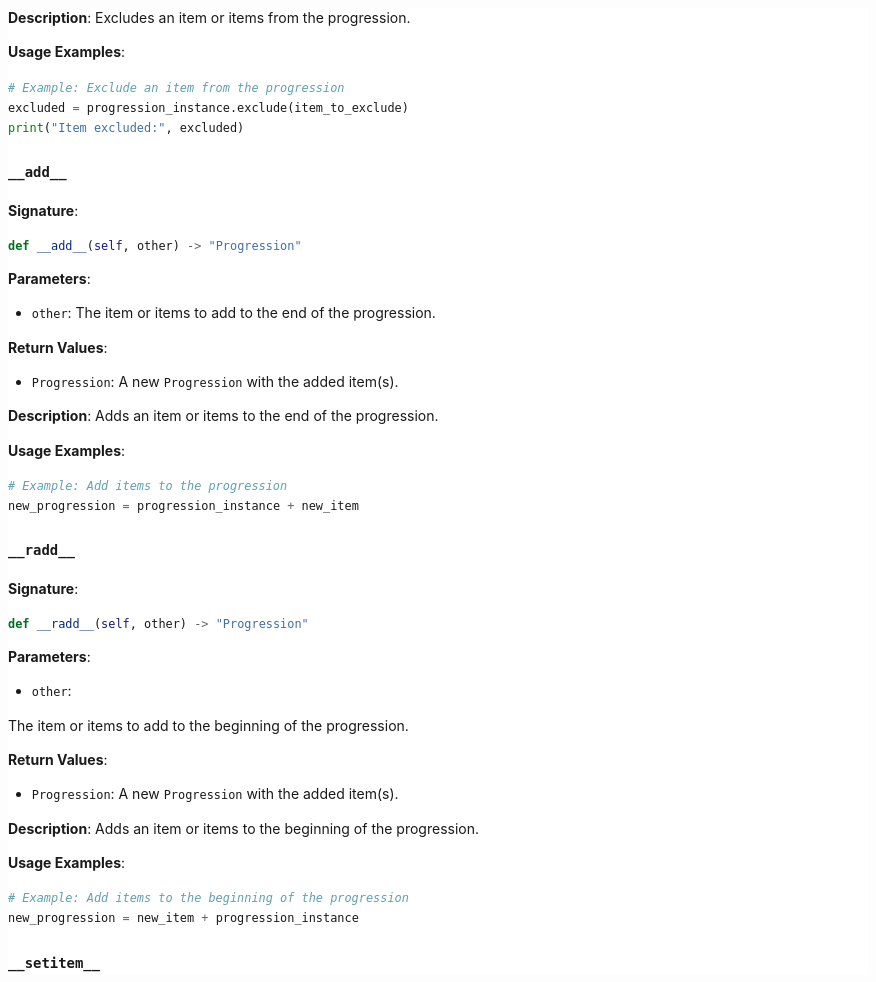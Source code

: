 **Description**:
Excludes an item or items from the progression.

**Usage Examples**:
```python
# Example: Exclude an item from the progression
excluded = progression_instance.exclude(item_to_exclude)
print("Item excluded:", excluded)
```

### `__add__`

**Signature**:
```python
def __add__(self, other) -> "Progression"
```

**Parameters**:
- `other`: The item or items to add to the end of the progression.

**Return Values**:
- `Progression`: A new `Progression` with the added item(s).

**Description**:
Adds an item or items to the end of the progression.

**Usage Examples**:
```python
# Example: Add items to the progression
new_progression = progression_instance + new_item
```

### `__radd__`

**Signature**:
```python
def __radd__(self, other) -> "Progression"
```

**Parameters**:
- `other`:

 The item or items to add to the beginning of the progression.

**Return Values**:
- `Progression`: A new `Progression` with the added item(s).

**Description**:
Adds an item or items to the beginning of the progression.

**Usage Examples**:
```python
# Example: Add items to the beginning of the progression
new_progression = new_item + progression_instance
```

### `__setitem__`
